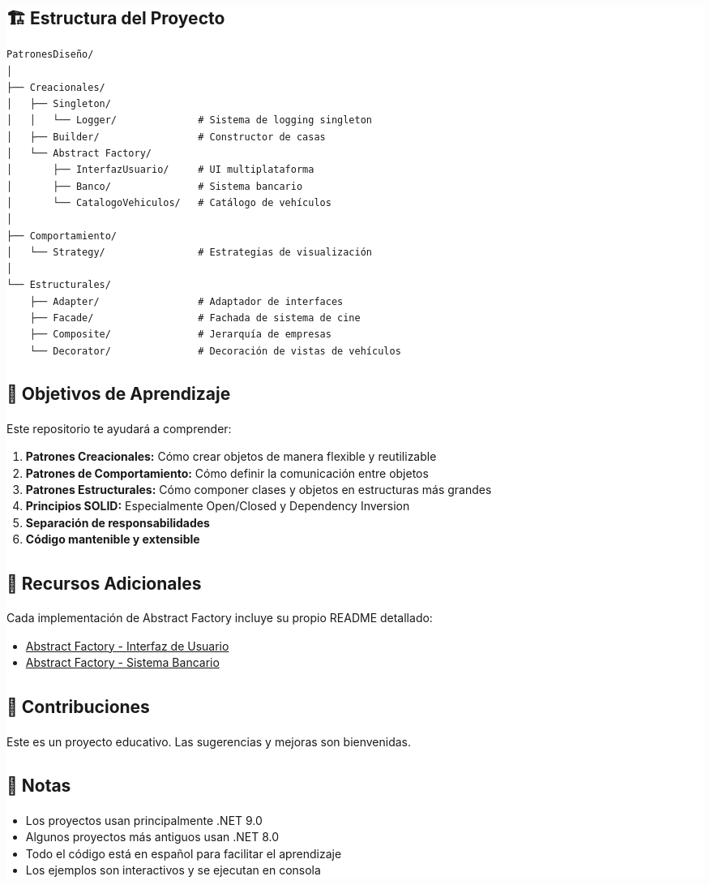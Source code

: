 ## 🏗️ Estructura del Proyecto

```
PatronesDiseño/
│
├── Creacionales/
│   ├── Singleton/
│   │   └── Logger/              # Sistema de logging singleton
│   ├── Builder/                 # Constructor de casas
│   └── Abstract Factory/
│       ├── InterfazUsuario/     # UI multiplataforma
│       ├── Banco/               # Sistema bancario
│       └── CatalogoVehiculos/   # Catálogo de vehículos
│
├── Comportamiento/
│   └── Strategy/                # Estrategias de visualización
│
└── Estructurales/
    ├── Adapter/                 # Adaptador de interfaces
    ├── Facade/                  # Fachada de sistema de cine
    ├── Composite/               # Jerarquía de empresas
    └── Decorator/               # Decoración de vistas de vehículos
```

## 🎯 Objetivos de Aprendizaje

Este repositorio te ayudará a comprender:

1. **Patrones Creacionales:** Cómo crear objetos de manera flexible y reutilizable
2. **Patrones de Comportamiento:** Cómo definir la comunicación entre objetos
3. **Patrones Estructurales:** Cómo componer clases y objetos en estructuras más grandes
4. **Principios SOLID:** Especialmente Open/Closed y Dependency Inversion
5. **Separación de responsabilidades**
6. **Código mantenible y extensible**

## 📖 Recursos Adicionales

Cada implementación de Abstract Factory incluye su propio README detallado:

- [Abstract Factory - Interfaz de Usuario](Creacionales/Abstract%20Factory/InterfazUsuario/README.md)
- [Abstract Factory - Sistema Bancario](Creacionales/Abstract%20Factory/Banco/README.md)

## 🤝 Contribuciones

Este es un proyecto educativo. Las sugerencias y mejoras son bienvenidas.

## 📝 Notas

- Los proyectos usan principalmente .NET 9.0
- Algunos proyectos más antiguos usan .NET 8.0
- Todo el código está en español para facilitar el aprendizaje
- Los ejemplos son interactivos y se ejecutan en consola
